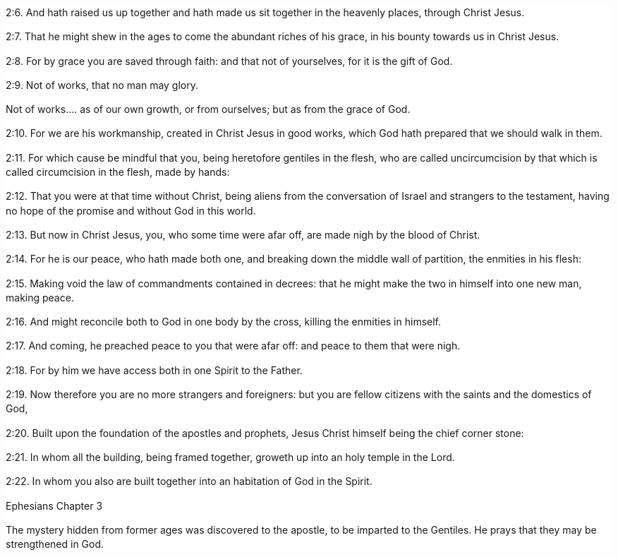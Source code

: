 2:6. And hath raised us up together and hath made us sit together in
the heavenly places, through Christ Jesus.

2:7. That he might shew in the ages to come the abundant riches of his
grace, in his bounty towards us in Christ Jesus.

2:8. For by grace you are saved through faith: and that not of
yourselves, for it is the gift of God.

2:9. Not of works, that no man may glory.

Not of works.... as of our own growth, or from ourselves; but as from
the grace of God.

2:10. For we are his workmanship, created in Christ Jesus in good
works, which God hath prepared that we should walk in them.

2:11. For which cause be mindful that you, being heretofore gentiles in
the flesh, who are called uncircumcision by that which is called
circumcision in the flesh, made by hands:

2:12. That you were at that time without Christ, being aliens from the
conversation of Israel and strangers to the testament, having no hope
of the promise and without God in this world.

2:13. But now in Christ Jesus, you, who some time were afar off, are
made nigh by the blood of Christ.

2:14. For he is our peace, who hath made both one, and breaking down
the middle wall of partition, the enmities in his flesh:

2:15. Making void the law of commandments contained in decrees: that he
might make the two in himself into one new man, making peace.

2:16. And might reconcile both to God in one body by the cross, killing
the enmities in himself.

2:17. And coming, he preached peace to you that were afar off: and
peace to them that were nigh.

2:18. For by him we have access both in one Spirit to the Father.

2:19. Now therefore you are no more strangers and foreigners: but you
are fellow citizens with the saints and the domestics of God,

2:20. Built upon the foundation of the apostles and prophets, Jesus
Christ himself being the chief corner stone:

2:21. In whom all the building, being framed together, groweth up into
an holy temple in the Lord.

2:22. In whom you also are built together into an habitation of God in
the Spirit.


Ephesians Chapter 3

The mystery hidden from former ages was discovered to the apostle, to
be imparted to the Gentiles. He prays that they may be strengthened in
God.
